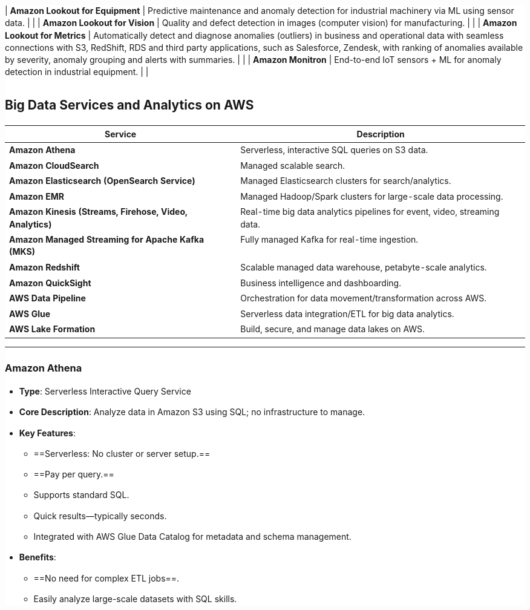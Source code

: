 | **Amazon Lookout for Equipment**           | Predictive maintenance and anomaly detection for industrial machinery via ML using sensor data.                                                                                                                                                                                                                                                                                                                           |     |
| **Amazon Lookout for Vision**              | Quality and defect detection in images (computer vision) for manufacturing.                                                                                                                                                                                                                                                                                                                                               |     |
| **Amazon Lookout for Metrics**             | Automatically detect and diagnose anomalies (outliers) in business and operational data with seamless connections with S3, RedShift, RDS and third party applications, such as Salesforce, Zendesk, with ranking of anomalies available by severity, anomaly grouping and alerts with summaries.                                                                                                                          |     |
| **Amazon Monitron**                        | End-to-end IoT sensors + ML for anomaly detection in industrial equipment.                                                                                                                                                                                                                                                                                                                                                |     |

## **Big Data Services and Analytics on AWS**

| **Service**                                              | **Description**                                                          |
| -------------------------------------------------------- | ------------------------------------------------------------------------ |
| **Amazon Athena**                                        | Serverless, interactive SQL queries on S3 data.                          |
| **Amazon CloudSearch**                                   | Managed scalable search.                                                 |
| **Amazon Elasticsearch (OpenSearch Service)**            | Managed Elasticsearch clusters for search/analytics.                     |
| **Amazon EMR**                                           | Managed Hadoop/Spark clusters for large-scale data processing.           |
| **Amazon Kinesis (Streams, Firehose, Video, Analytics)** | Real-time big data analytics pipelines for event, video, streaming data. |
| **Amazon Managed Streaming for Apache Kafka (MKS)**      | Fully managed Kafka for real-time ingestion.                             |
| **Amazon Redshift**                                      | Scalable managed data warehouse, petabyte-scale analytics.               |
| **Amazon QuickSight**                                    | Business intelligence and dashboarding.                                  |
| **AWS Data Pipeline**                                    | Orchestration for data movement/transformation across AWS.               |
| **AWS Glue**                                             | Serverless data integration/ETL for big data analytics.                  |
| **AWS Lake Formation**                                   | Build, secure, and manage data lakes on AWS.                             |

---
### **Amazon Athena**

- **Type**: Serverless Interactive Query Service
    
- **Core Description**: Analyze data in Amazon S3 using SQL; no infrastructure to manage.
    
- **Key Features**:
    
    - ==Serverless: No cluster or server setup.==
        
    - ==Pay per query.==
        
    - Supports standard SQL.
        
    - Quick results—typically seconds.
        
    - Integrated with AWS Glue Data Catalog for metadata and schema management.
        
- **Benefits**:
    
    - ==No need for complex ETL jobs==.
        
    - Easily analyze large-scale datasets with SQL skills.
        
